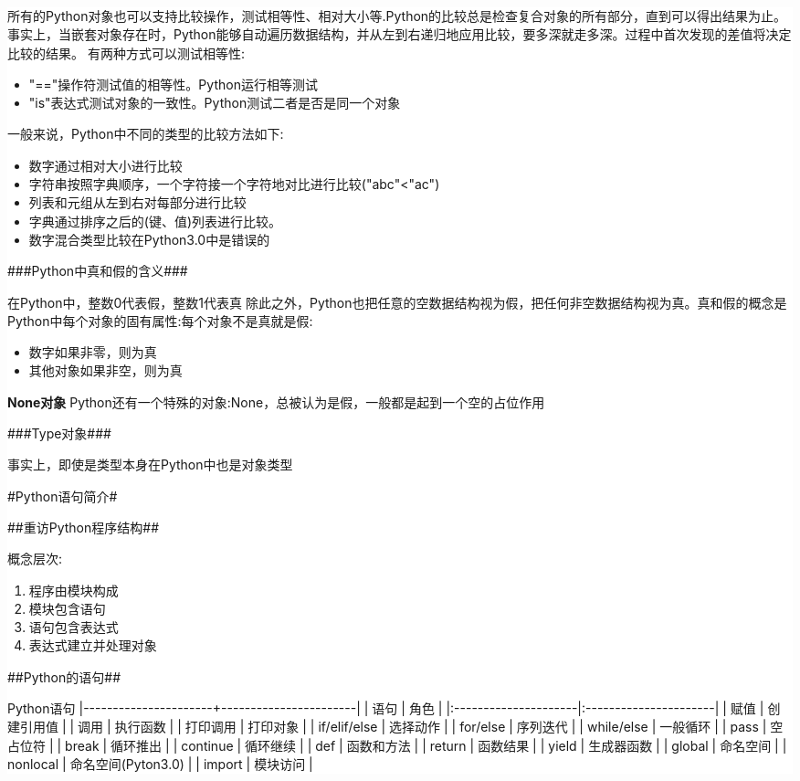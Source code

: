 所有的Python对象也可以支持比较操作，测试相等性、相对大小等.Python的比较总是检查复合对象的所有部分，直到可以得出结果为止。事实上，当嵌套对象存在时，Python能够自动遍历数据结构，并从左到右递归地应用比较，要多深就走多深。过程中首次发现的差值将决定比较的结果。
有两种方式可以测试相等性:
- "=="操作符测试值的相等性。Python运行相等测试
- "is"表达式测试对象的一致性。Python测试二者是否是同一个对象

一般来说，Python中不同的类型的比较方法如下:
- 数字通过相对大小进行比较
- 字符串按照字典顺序，一个字符接一个字符地对比进行比较("abc"<"ac")
- 列表和元组从左到右对每部分进行比较
- 字典通过排序之后的(键、值)列表进行比较。
- 数字混合类型比较在Python3.0中是错误的

###Python中真和假的含义###

在Python中，整数0代表假，整数1代表真
除此之外，Python也把任意的空数据结构视为假，把任何非空数据结构视为真。真和假的概念是Python中每个对象的固有属性:每个对象不是真就是假:
- 数字如果非零，则为真 
- 其他对象如果非空，则为真

**None对象**
Python还有一个特殊的对象:None，总被认为是假，一般都是起到一个空的占位作用

###Type对象###

事实上，即使是类型本身在Python中也是对象类型

#Python语句简介#

##重访Python程序结构##

概念层次:
1. 程序由模块构成
2. 模块包含语句
3. 语句包含表达式
4. 表达式建立并处理对象

##Python的语句##

Python语句
|----------------------+-----------------------|
|     语句             |   角色                |
|:---------------------|:----------------------|
|  赋值                |   创建引用值          |
|  调用                |   执行函数            |
|  打印调用            |   打印对象            |
|  if/elif/else        |   选择动作            |
|  for/else            |   序列迭代            |
|  while/else          |   一般循环            |
|  pass                |   空占位符            |
|  break               |   循环推出            |
|  continue            |   循环继续            |
|  def                 |   函数和方法          |
|  return              |   函数结果            | 
|  yield               |   生成器函数          |
|  global              |   命名空间            | 
|  nonlocal            |   命名空间(Pyton3.0)  |
|  import              |   模块访问            | 